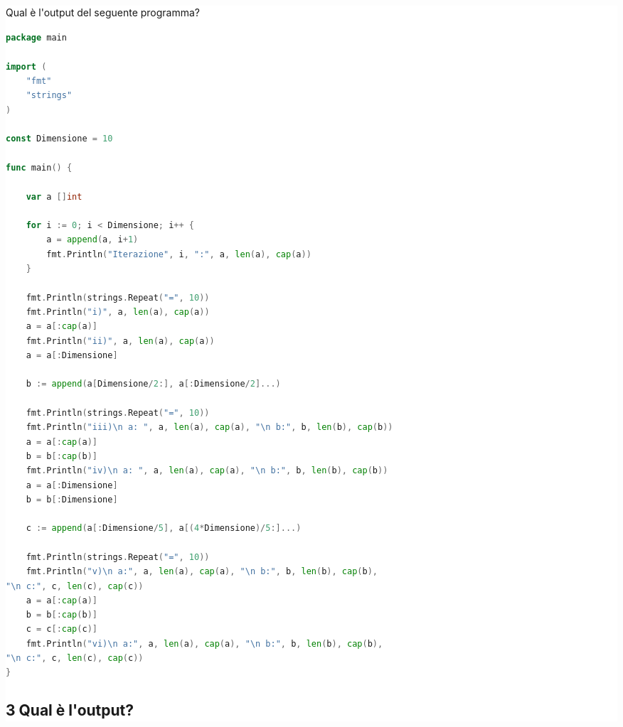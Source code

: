 Qual è l'output del seguente programma?

```go
package main

import (
	"fmt"
	"strings"
)

const Dimensione = 10

func main() {

	var a []int

	for i := 0; i < Dimensione; i++ {
		a = append(a, i+1)
		fmt.Println("Iterazione", i, ":", a, len(a), cap(a))
	}

	fmt.Println(strings.Repeat("=", 10))
	fmt.Println("i)", a, len(a), cap(a))
	a = a[:cap(a)]
	fmt.Println("ii)", a, len(a), cap(a))
	a = a[:Dimensione]

	b := append(a[Dimensione/2:], a[:Dimensione/2]...)

	fmt.Println(strings.Repeat("=", 10))
	fmt.Println("iii)\n a: ", a, len(a), cap(a), "\n b:", b, len(b), cap(b))
	a = a[:cap(a)]
	b = b[:cap(b)]
	fmt.Println("iv)\n a: ", a, len(a), cap(a), "\n b:", b, len(b), cap(b))
	a = a[:Dimensione]
	b = b[:Dimensione]

	c := append(a[:Dimensione/5], a[(4*Dimensione)/5:]...)

	fmt.Println(strings.Repeat("=", 10))
	fmt.Println("v)\n a:", a, len(a), cap(a), "\n b:", b, len(b), cap(b), 
"\n c:", c, len(c), cap(c))
	a = a[:cap(a)]
	b = b[:cap(b)]
	c = c[:cap(c)]
	fmt.Println("vi)\n a:", a, len(a), cap(a), "\n b:", b, len(b), cap(b), 
"\n c:", c, len(c), cap(c))
}
```
## 3 Qual è l'output?
